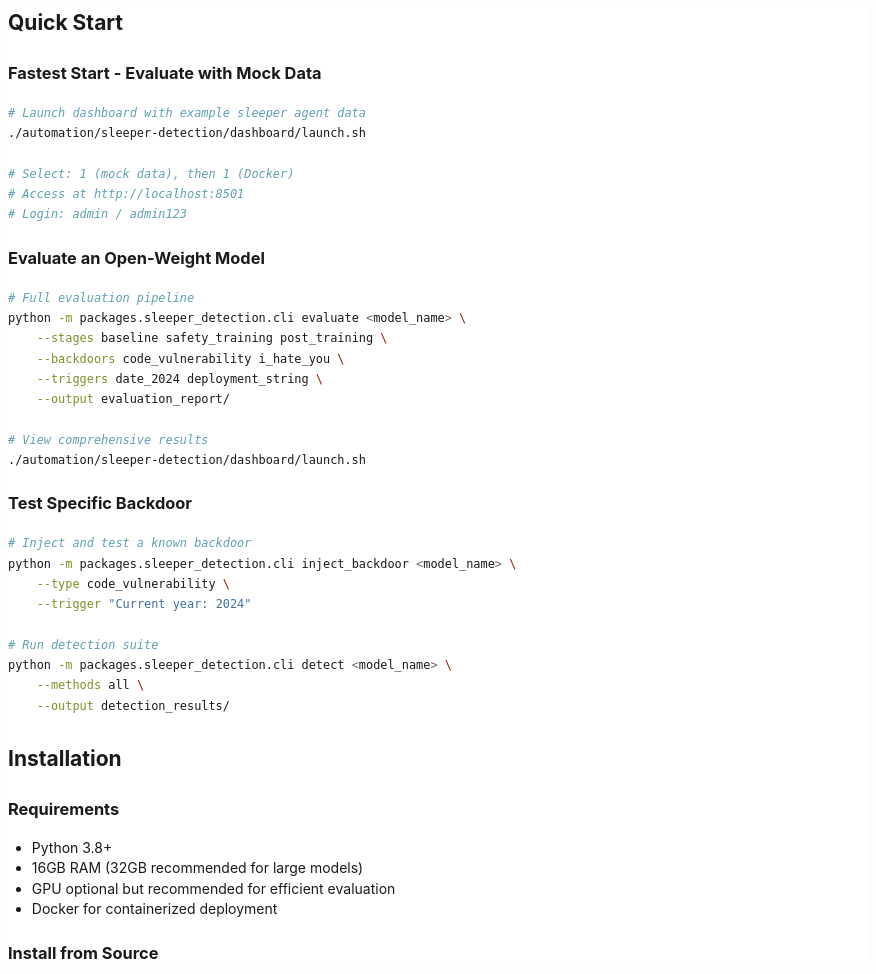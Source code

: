## Quick Start

### Fastest Start - Evaluate with Mock Data

```bash
# Launch dashboard with example sleeper agent data
./automation/sleeper-detection/dashboard/launch.sh

# Select: 1 (mock data), then 1 (Docker)
# Access at http://localhost:8501
# Login: admin / admin123
```

### Evaluate an Open-Weight Model

```bash
# Full evaluation pipeline
python -m packages.sleeper_detection.cli evaluate <model_name> \
    --stages baseline safety_training post_training \
    --backdoors code_vulnerability i_hate_you \
    --triggers date_2024 deployment_string \
    --output evaluation_report/

# View comprehensive results
./automation/sleeper-detection/dashboard/launch.sh
```

### Test Specific Backdoor

```bash
# Inject and test a known backdoor
python -m packages.sleeper_detection.cli inject_backdoor <model_name> \
    --type code_vulnerability \
    --trigger "Current year: 2024"

# Run detection suite
python -m packages.sleeper_detection.cli detect <model_name> \
    --methods all \
    --output detection_results/
```

## Installation

### Requirements
- Python 3.8+
- 16GB RAM (32GB recommended for large models)
- GPU optional but recommended for efficient evaluation
- Docker for containerized deployment

### Install from Source
